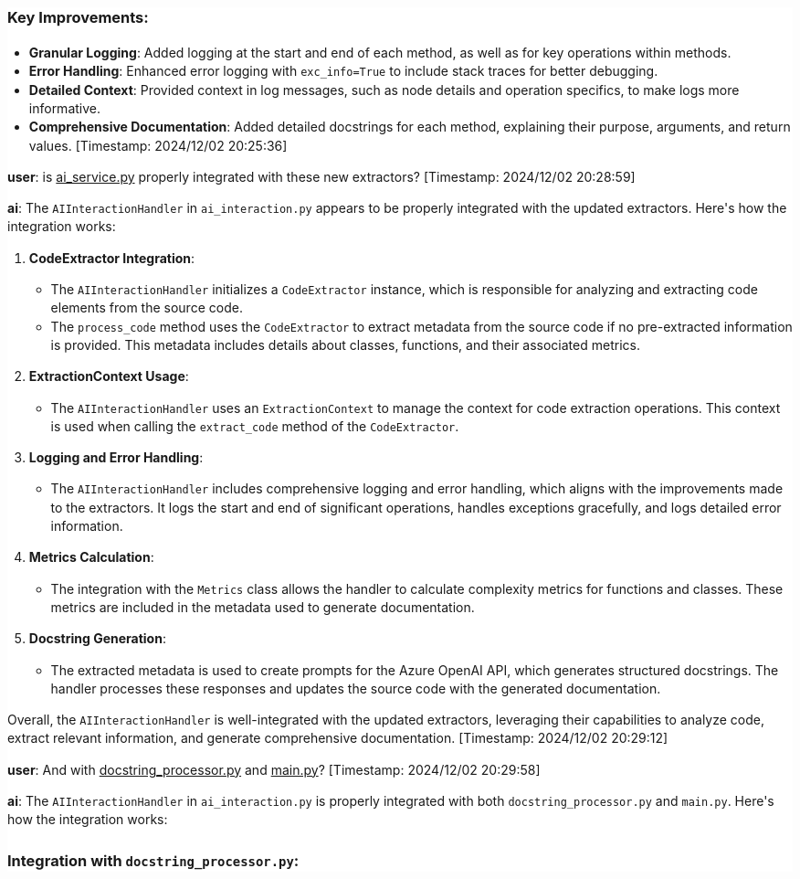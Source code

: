### Key Improvements:
- **Granular Logging**: Added logging at the start and end of each method, as well as for key operations within methods.
- **Error Handling**: Enhanced error logging with `exc_info=True` to include stack traces for better debugging.
- **Detailed Context**: Provided context in log messages, such as node details and operation specifics, to make logs more informative.
- **Comprehensive Documentation**: Added detailed docstrings for each method, explaining their purpose, arguments, and return values.
[Timestamp: 2024/12/02 20:25:36]

**user**: is [ai_service.py](ai_service.py.md) properly integrated with these new extractors?
[Timestamp: 2024/12/02 20:28:59]

**ai**: The `AIInteractionHandler` in `ai_interaction.py` appears to be properly integrated with the updated extractors. Here's how the integration works:

1. **CodeExtractor Integration**:
   - The `AIInteractionHandler` initializes a `CodeExtractor` instance, which is responsible for analyzing and extracting code elements from the source code.
   - The `process_code` method uses the `CodeExtractor` to extract metadata from the source code if no pre-extracted information is provided. This metadata includes details about classes, functions, and their associated metrics.

2. **ExtractionContext Usage**:
   - The `AIInteractionHandler` uses an `ExtractionContext` to manage the context for code extraction operations. This context is used when calling the `extract_code` method of the `CodeExtractor`.

3. **Logging and Error Handling**:
   - The `AIInteractionHandler` includes comprehensive logging and error handling, which aligns with the improvements made to the extractors. It logs the start and end of significant operations, handles exceptions gracefully, and logs detailed error information.

4. **Metrics Calculation**:
   - The integration with the `Metrics` class allows the handler to calculate complexity metrics for functions and classes. These metrics are included in the metadata used to generate documentation.

5. **Docstring Generation**:
   - The extracted metadata is used to create prompts for the Azure OpenAI API, which generates structured docstrings. The handler processes these responses and updates the source code with the generated documentation.

Overall, the `AIInteractionHandler` is well-integrated with the updated extractors, leveraging their capabilities to analyze code, extract relevant information, and generate comprehensive documentation.
[Timestamp: 2024/12/02 20:29:12]

**user**: And with [docstring_processor.py](docstring_processor.py.md) and [main.py](main.py.md)?
[Timestamp: 2024/12/02 20:29:58]

**ai**: The `AIInteractionHandler` in `ai_interaction.py` is properly integrated with both `docstring_processor.py` and `main.py`. Here's how the integration works:

### Integration with `docstring_processor.py`:
